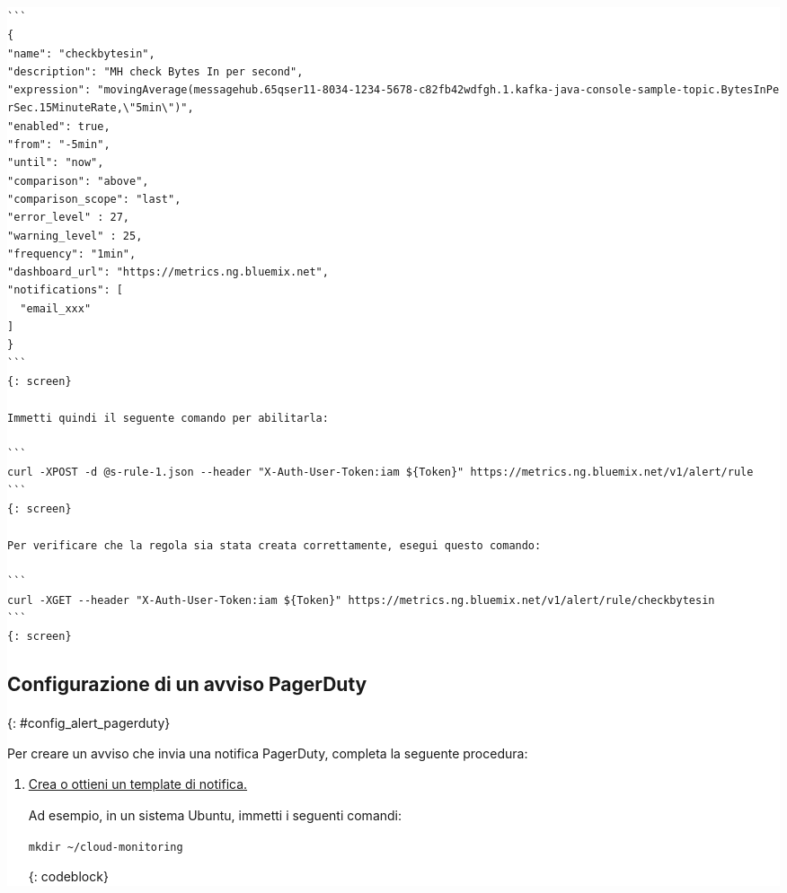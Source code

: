     ```
	{
    "name": "checkbytesin",
    "description": "MH check Bytes In per second",
    "expression": "movingAverage(messagehub.65qser11-8034-1234-5678-c82fb42wdfgh.1.kafka-java-console-sample-topic.BytesInPerSec.15MinuteRate,\"5min\")",
    "enabled": true,
    "from": "-5min",
    "until": "now",
    "comparison": "above",
    "comparison_scope": "last",
    "error_level" : 27,
    "warning_level" : 25,
    "frequency": "1min",
    "dashboard_url": "https://metrics.ng.bluemix.net",
    "notifications": [
      "email_xxx"
    ]
    }
    ```
	{: screen}
	
	Immetti quindi il seguente comando per abilitarla:
	
    ```
	curl -XPOST -d @s-rule-1.json --header "X-Auth-User-Token:iam ${Token}" https://metrics.ng.bluemix.net/v1/alert/rule
	```
	{: screen}
	
	Per verificare che la regola sia stata creata correttamente, esegui questo comando:

    ```
	curl -XGET --header "X-Auth-User-Token:iam ${Token}" https://metrics.ng.bluemix.net/v1/alert/rule/checkbytesin
	```
	{: screen}
   
   

## Configurazione di un avviso PagerDuty
{: #config_alert_pagerduty}

Per creare un avviso che invia una notifica PagerDuty, completa la seguente procedura:

1. [Crea o ottieni un template di notifica.](/docs/services/cloud-monitoring/alerts/notifications.html#template) 

    Ad esempio, in un sistema Ubuntu, immetti i seguenti comandi:
	
	```
	mkdir ~/cloud-monitoring
	```
	{: codeblock}
	